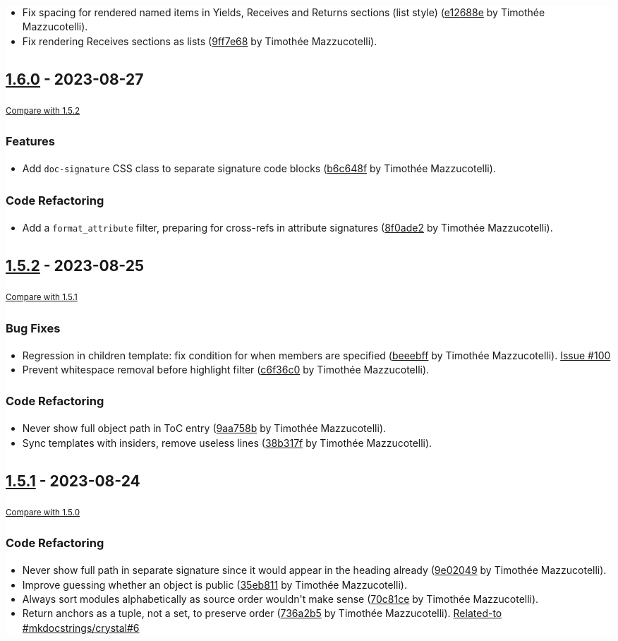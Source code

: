- Fix spacing for rendered named items in Yields, Receives and Returns sections (list style) ([e12688e](https://github.com/mkdocstrings/python/commit/e12688ecb7d868047f794300eb2638d052563e68) by Timothée Mazzucotelli).
- Fix rendering Receives sections as lists ([9ff7e68](https://github.com/mkdocstrings/python/commit/9ff7e68b58e2ab0829c73e4e62254325a4f766ac) by Timothée Mazzucotelli).

## [1.6.0](https://github.com/mkdocstrings/python/releases/tag/1.6.0) - 2023-08-27

<small>[Compare with 1.5.2](https://github.com/mkdocstrings/python/compare/1.5.2...1.6.0)</small>

### Features

- Add `doc-signature` CSS class to separate signature code blocks ([b6c648f](https://github.com/mkdocstrings/python/commit/b6c648f554f2e0dce609afc2a2c1a3b27a4fbeba) by Timothée Mazzucotelli).

### Code Refactoring

- Add a `format_attribute` filter, preparing for cross-refs in attribute signatures ([8f0ade2](https://github.com/mkdocstrings/python/commit/8f0ade249638ee2f2d446f083c70b6c30799875a) by Timothée Mazzucotelli).

## [1.5.2](https://github.com/mkdocstrings/python/releases/tag/1.5.2) - 2023-08-25

<small>[Compare with 1.5.1](https://github.com/mkdocstrings/python/compare/1.5.1...1.5.2)</small>

### Bug Fixes

- Regression in children template: fix condition for when members are specified ([beeebff](https://github.com/mkdocstrings/python/commit/beeebffa36288d1f71d122f78ecd9064b41a75d0) by Timothée Mazzucotelli). [Issue #100](https://github.com/mkdocstrings/python/issues/100)
- Prevent whitespace removal before highlight filter ([c6f36c0](https://github.com/mkdocstrings/python/commit/c6f36c0c9e5141800f8c5c988c9b67720fccccb8) by Timothée Mazzucotelli).

### Code Refactoring

- Never show full object path in ToC entry ([9aa758b](https://github.com/mkdocstrings/python/commit/9aa758bcc42dfcf7c416d87b8f7cd407b7fdf148) by Timothée Mazzucotelli).
- Sync templates with insiders, remove useless lines ([38b317f](https://github.com/mkdocstrings/python/commit/38b317f4fc74b583a4788721a5559c51a5a47d86) by Timothée Mazzucotelli).

## [1.5.1](https://github.com/mkdocstrings/python/releases/tag/1.5.1) - 2023-08-24

<small>[Compare with 1.5.0](https://github.com/mkdocstrings/python/compare/1.5.0...1.5.1)</small>

### Code Refactoring

- Never show full path in separate signature since it would appear in the heading already ([9e02049](https://github.com/mkdocstrings/python/commit/9e0204930cf4dc973ba8eb41c471fc0132e1631f) by Timothée Mazzucotelli).
- Improve guessing whether an object is public ([35eb811](https://github.com/mkdocstrings/python/commit/35eb81162582d794f170cd7e8c68f10ecfd8ff9d) by Timothée Mazzucotelli).
- Always sort modules alphabetically as source order wouldn't make sense ([70c81ce](https://github.com/mkdocstrings/python/commit/70c81cebb62366cbfc6124bc84d1563db176afb6) by Timothée Mazzucotelli).
- Return anchors as a tuple, not a set, to preserve order ([736a2b5](https://github.com/mkdocstrings/python/commit/736a2b5e729d25bb184db8d42f2ad01025a5bc58) by Timothée Mazzucotelli). [Related-to #mkdocstrings/crystal#6](https://github.com/mkdocstrings/crystal/pull/6)
